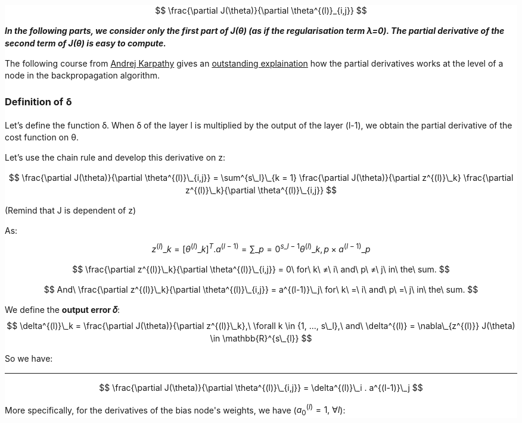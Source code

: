 $$ \frac{\partial J(\theta)}{\partial \theta^{(l)}_{i,j}} $$

___In the following parts, we consider only the first part of J(θ) (as if the regularisation term λ=0). The partial derivative of the second term of J(θ) is easy to compute.___

The following course from [Andrej Karpathy](https://www.youtube.com/channel/UCPk8m_r6fkUSYmvgCBwq-sw) gives an [outstanding explaination](https://youtu.be/i94OvYb6noo?t=12m20s) how the partial derivatives works at the level of a node in the backpropagation algorithm.

### Definition of ẟ

Let’s define the function ẟ. When ẟ of the layer l is multiplied by the output of the layer (l-1), we obtain the partial derivative of the cost function on θ.

Let’s use the chain rule and develop this derivative on z:

$$
\frac{\partial J(\theta)}{\partial \theta^{(l)}\_{i,j}} =
\sum^{s\_l}\_{k = 1} \frac{\partial J(\theta)}{\partial z^{(l)}\_k} \frac{\partial z^{(l)}\_k}{\partial \theta^{(l)}\_{i,j}}
$$

(Remind that J is dependent of z)

As:
$$
z^{(l)}\_k = [ \theta^{(l)}\_k ]^T . a^{(l-1)} = \sum\_{p=0}^{s\_{l-1}} \theta^{(l)}\_{k,p} \times a^{(l-1)}\_p
$$

$$
\frac{\partial z^{(l)}\_k}{\partial \theta^{(l)}\_{i,j}} = 0\ for\ k\ ≠\ i\ and\ p\ ≠\ j\ in\ the\ sum.
$$

$$
And\ \frac{\partial z^{(l)}\_k}{\partial \theta^{(l)}\_{i,j}} = a^{(l-1)}\_j\ for\ k\ =\ i\ and\ p\ =\ j\ in\ the\  sum.
$$

We define the __output error 𝛿__:
$$
\delta^{(l)}\_k =
\frac{\partial J(\theta)}{\partial z^{(l)}\_k},\ \forall k \in {1, ..., s\_l},\
and\  
\delta^{(l)} = \nabla\_{z^{(l)}} J(\theta) \in \mathbb{R}^{s\_{l}}
$$

So we have:

---

$$
\frac{\partial J(\theta)}{\partial \theta^{(l)}\_{i,j}} = \delta^{(l)}\_i . a^{(l-1)}\_j
$$

More specifically, for the derivatives of the bias node's weights, we have ($a^{(l)}_0 = 1,\ \forall l$):
